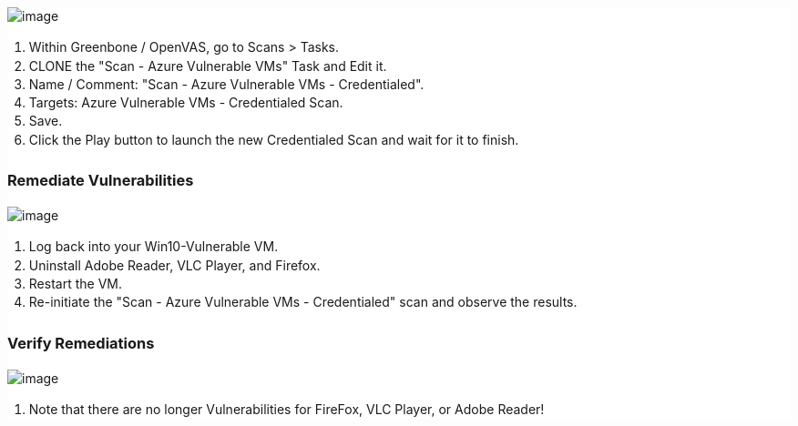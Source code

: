 <img width="861" alt="image" src="https://github.com/joshmadakor1/openvas/assets/39254979/3b5cf494-829c-4eb0-bcfd-6d4372c97cd6">

1. Within Greenbone / OpenVAS, go to Scans > Tasks.
2. CLONE the "Scan - Azure Vulnerable VMs" Task and Edit it.
3. Name / Comment: "Scan - Azure Vulnerable VMs - Credentialed".
4. Targets: Azure Vulnerable VMs - Credentialed Scan.
5. Save.
6. Click the Play button to launch the new Credentialed Scan and wait for it to finish.

### Remediate Vulnerabilities
<img width="799" alt="image" src="https://github.com/joshmadakor1/openvas/assets/39254979/6b3835dc-11b1-4e00-b7a5-baa8049182f7">

1. Log back into your Win10-Vulnerable VM.
2. Uninstall Adobe Reader, VLC Player, and Firefox.
3. Restart the VM.
4. Re-initiate the "Scan - Azure Vulnerable VMs - Credentialed" scan and observe the results.

### Verify Remediations
<img width="1120" alt="image" src="https://github.com/joshmadakor1/openvas/assets/39254979/9efbd193-002a-49c2-9d9e-51f2cf1dc2af">

1. Note that there are no longer Vulnerabilities for FireFox, VLC Player, or Adobe Reader!


